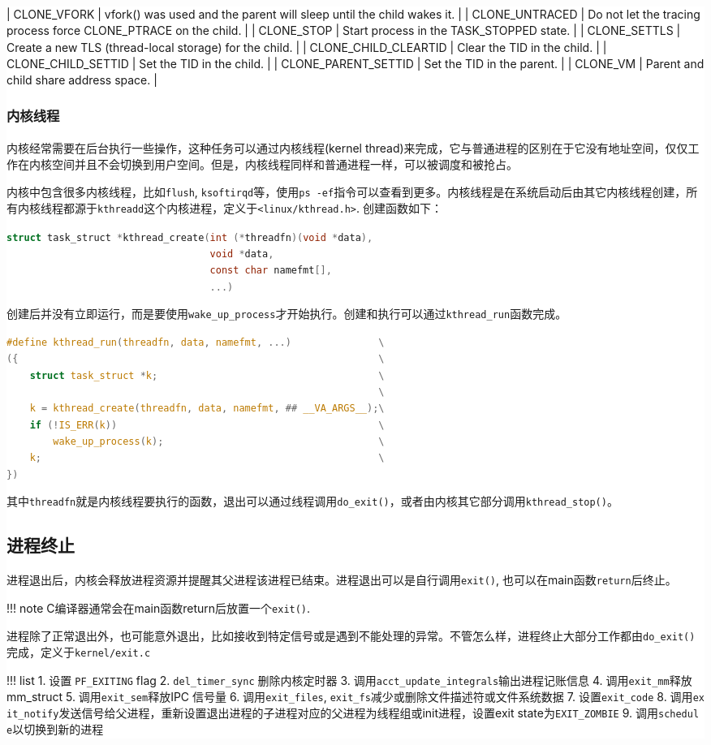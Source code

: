 | CLONE_VFORK | vfork() was used and the parent will sleep until the child wakes it. |
| CLONE_UNTRACED | Do not let the tracing process force CLONE_PTRACE on the child. |
| CLONE_STOP | Start process in the TASK_STOPPED state. |
| CLONE_SETTLS | Create a new TLS (thread-local storage) for the child. |
| CLONE_CHILD_CLEARTID | Clear the TID in the child. |
| CLONE_CHILD_SETTID | Set the TID in the child. |
| CLONE_PARENT_SETTID | Set the TID in the parent. |
| CLONE_VM | Parent and child share address space. |

### 内核线程

内核经常需要在后台执行一些操作，这种任务可以通过内核线程(kernel thread)来完成，它与普通进程的区别在于它没有地址空间，仅仅工作在内核空间并且不会切换到用户空间。但是，内核线程同样和普通进程一样，可以被调度和被抢占。

内核中包含很多内核线程，比如`flush`, `ksoftirqd`等，使用`ps -ef`指令可以查看到更多。内核线程是在系统启动后由其它内核线程创建，所有内核线程都源于`kthreadd`这个内核进程，定义于`<linux/kthread.h>`. 创建函数如下：

```c
struct task_struct *kthread_create(int (*threadfn)(void *data),
                                   void *data,
                                   const char namefmt[],
                                   ...)
```

创建后并没有立即运行，而是要使用`wake_up_process`才开始执行。创建和执行可以通过`kthread_run`函数完成。

```c
#define kthread_run(threadfn, data, namefmt, ...)               \
({                                                              \
    struct task_struct *k;                                      \
                                                                \
    k = kthread_create(threadfn, data, namefmt, ## __VA_ARGS__);\
    if (!IS_ERR(k))                                             \
        wake_up_process(k);                                     \
    k;                                                          \
})
```

其中`threadfn`就是内核线程要执行的函数，退出可以通过线程调用`do_exit()`，或者由内核其它部分调用`kthread_stop()`。

## 进程终止

进程退出后，内核会释放进程资源并提醒其父进程该进程已结束。进程退出可以是自行调用`exit()`, 也可以在main函数`return`后终止。

!!! note
    C编译器通常会在main函数return后放置一个`exit()`.

进程除了正常退出外，也可能意外退出，比如接收到特定信号或是遇到不能处理的异常。不管怎么样，进程终止大部分工作都由`do_exit()`完成，定义于`kernel/exit.c`

!!! list
    1. 设置 `PF_EXITING` flag
    2. `del_timer_sync` 删除内核定时器
    3. 调用`acct_update_integrals`输出进程记账信息
    4. 调用`exit_mm`释放mm_struct
    5. 调用`exit_sem`释放IPC 信号量
    6. 调用`exit_files`, `exit_fs`减少或删除文件描述符或文件系统数据
    7. 设置`exit_code`
    8. 调用`exit_notify`发送信号给父进程，重新设置退出进程的子进程对应的父进程为线程组或init进程，设置exit state为`EXIT_ZOMBIE`
    9. 调用`schedule`以切换到新的进程
